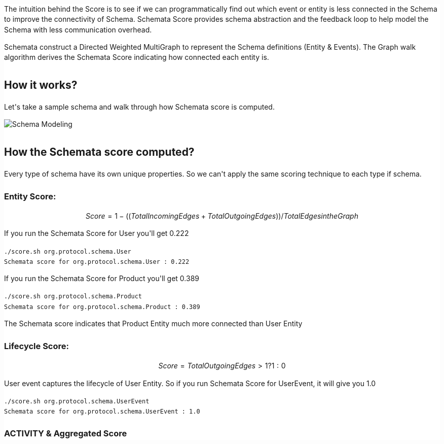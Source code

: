 The intuition behind the Score is to see if we can programmatically find out which event or entity is less connected in the Schema to improve the connectivity of Schema. Schemata Score provides schema abstraction and the feedback loop to help model the Schema with less communication overhead.

Schemata construct a Directed Weighted MultiGraph to represent the Schema definitions (Entity & Events). The Graph walk algorithm derives the Schemata Score indicating how connected each entity is.

## How it works?

Let's take a sample schema and walk through how Schemata score is computed.

<img src="../asset/sample_schema.png" alt="Schema Modeling"/>

## How the Schemata score computed?

Every type of schema have its own unique properties. So we can't apply the same scoring technique to each type if schema.


### Entity Score:

```math
Score = 1 - ((Total Incoming Edges + Total Outgoing Edges)) / Total Edges in the Graph 
```

If you run the Schemata Score for User you'll get 0.222

```shell
./score.sh org.protocol.schema.User
Schemata score for org.protocol.schema.User : 0.222
```

If you run the Schemata Score for Product you'll get 0.389

```shell
./score.sh org.protocol.schema.Product
Schemata score for org.protocol.schema.Product : 0.389
```

The Schemata score indicates that Product Entity much more connected than User Entity

### Lifecycle Score:

```math
Score = Total Outgoing Edges > 1 ? 1 : 0
```

User event captures the lifecycle of User Entity. So if you run Schemata Score for UserEvent, it will give you 1.0

```shell
./score.sh org.protocol.schema.UserEvent
Schemata score for org.protocol.schema.UserEvent : 1.0
```

### ACTIVITY & Aggregated Score
